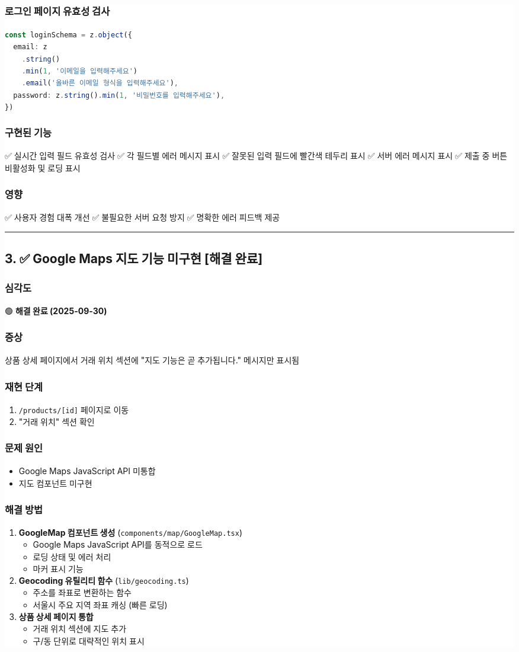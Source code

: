### 로그인 페이지 유효성 검사

```typescript
const loginSchema = z.object({
  email: z
    .string()
    .min(1, '이메일을 입력해주세요')
    .email('올바른 이메일 형식을 입력해주세요'),
  password: z.string().min(1, '비밀번호를 입력해주세요'),
})
```

### 구현된 기능
✅ 실시간 입력 필드 유효성 검사
✅ 각 필드별 에러 메시지 표시
✅ 잘못된 입력 필드에 빨간색 테두리 표시
✅ 서버 에러 메시지 표시
✅ 제출 중 버튼 비활성화 및 로딩 표시

### 영향
✅ 사용자 경험 대폭 개선
✅ 불필요한 서버 요청 방지
✅ 명확한 에러 피드백 제공

---

## 3. ✅ Google Maps 지도 기능 미구현 [해결 완료]

### 심각도
🟢 **해결 완료 (2025-09-30)**

### 증상
상품 상세 페이지에서 거래 위치 섹션에 "지도 기능은 곧 추가됩니다." 메시지만 표시됨

### 재현 단계
1. `/products/[id]` 페이지로 이동
2. "거래 위치" 섹션 확인

### 문제 원인
- Google Maps JavaScript API 미통합
- 지도 컴포넌트 미구현

### 해결 방법
1. **GoogleMap 컴포넌트 생성** (`components/map/GoogleMap.tsx`)
   - Google Maps JavaScript API를 동적으로 로드
   - 로딩 상태 및 에러 처리
   - 마커 표시 기능
2. **Geocoding 유틸리티 함수** (`lib/geocoding.ts`)
   - 주소를 좌표로 변환하는 함수
   - 서울시 주요 지역 좌표 캐싱 (빠른 로딩)
3. **상품 상세 페이지 통합**
   - 거래 위치 섹션에 지도 추가
   - 구/동 단위로 대략적인 위치 표시

